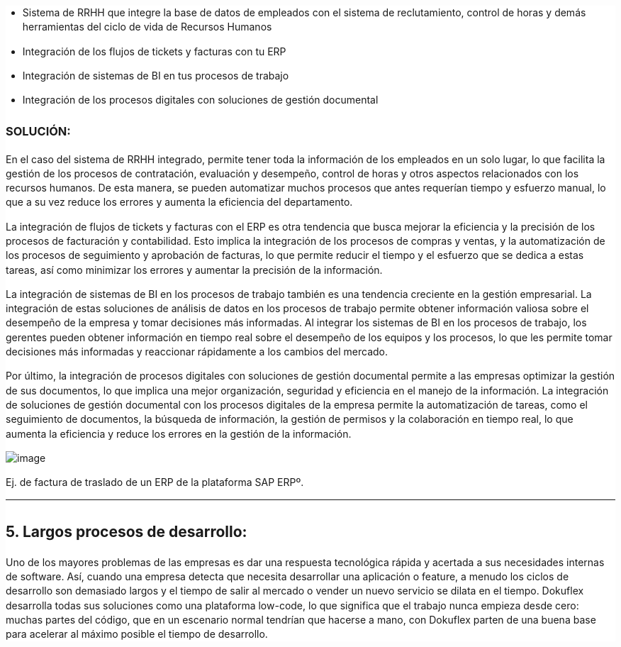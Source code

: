 - Sistema de RRHH que integre la base de datos de empleados con el sistema de reclutamiento, control de horas y demás 
herramientas del ciclo de vida de Recursos Humanos

- Integración de los flujos de tickets y facturas con tu ERP

- Integración de sistemas de BI en tus procesos de trabajo

- Integración de los procesos digitales con soluciones de gestión documental

### SOLUCIÓN:


En el caso del sistema de RRHH integrado, permite tener toda la información de los empleados en un solo lugar, lo que facilita la gestión de los procesos de contratación, evaluación y desempeño, control de horas y otros aspectos relacionados con los recursos humanos. De esta manera, se pueden automatizar muchos procesos que antes requerían tiempo y esfuerzo manual, lo que a su vez reduce los errores y aumenta la eficiencia del departamento.


La integración de flujos de tickets y facturas con el ERP es otra tendencia que busca mejorar la eficiencia y la precisión de los procesos de facturación y contabilidad. Esto implica la integración de los procesos de compras y ventas, y la automatización de los procesos de seguimiento y aprobación de facturas, lo que permite reducir el tiempo y el esfuerzo que se dedica a estas tareas, así como minimizar los errores y aumentar la precisión de la información.


La integración de sistemas de BI en los procesos de trabajo también es una tendencia creciente en la gestión empresarial. La integración de estas soluciones de análisis de datos en los procesos de trabajo permite obtener información valiosa sobre el desempeño de la empresa y tomar decisiones más informadas. Al integrar los sistemas de BI en los procesos de trabajo, los gerentes pueden obtener información en tiempo real sobre el desempeño de los equipos y los procesos, lo que les permite tomar decisiones más informadas y reaccionar rápidamente a los cambios del mercado.


Por último, la integración de procesos digitales con soluciones de gestión documental permite a las empresas optimizar la gestión de sus documentos, lo que implica una mejor organización, seguridad y eficiencia en el manejo de la información. La integración de soluciones de gestión documental con los procesos digitales de la empresa permite la automatización de tareas, como el seguimiento de documentos, la búsqueda de información, la gestión de permisos y la colaboración en tiempo real, lo que aumenta la eficiencia y reduce los errores en la gestión de la información.

![image](https://user-images.githubusercontent.com/72580574/236297627-756155e4-83de-4316-8191-48a29b28ab60.png)


 Ej. de factura de traslado de un ERP de la plataforma SAP ERPº.

---

## 5. Largos procesos de desarrollo:

Uno de los mayores problemas de las empresas es dar una respuesta tecnológica rápida y acertada a sus necesidades internas de software. Así, cuando una empresa detecta que necesita desarrollar una aplicación o feature, a menudo los ciclos de desarrollo son demasiado largos y el tiempo de salir al mercado o vender un nuevo servicio se dilata en el tiempo.
Dokuflex desarrolla todas sus soluciones como una plataforma low-code, lo que significa que el trabajo nunca empieza desde cero: muchas partes del código, que en un escenario normal tendrían que hacerse a mano, con Dokuflex parten de una buena base para acelerar al máximo posible el tiempo de desarrollo.
